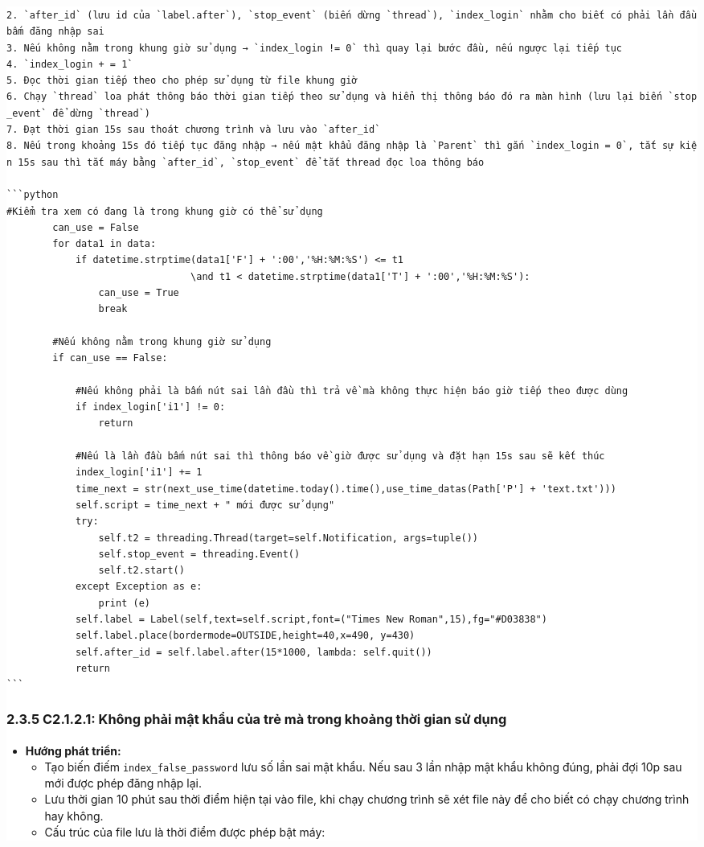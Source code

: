     2. `after_id` (lưu id của `label.after`), `stop_event` (biến dừng `thread`), `index_login` nhằm cho biết có phải lần đầu bấm đăng nhập sai
    3. Nếu không nằm trong khung giờ sử dụng → `index_login != 0` thì quay lại bước đầu, nếu ngược lại tiếp tục
    4. `index_login + = 1`
    5. Đọc thời gian tiếp theo cho phép sử dụng từ file khung giờ
    6. Chạy `thread` loa phát thông báo thời gian tiếp theo sử dụng và hiển thị thông báo đó ra màn hình (lưu lại biến `stop_event` để dừng `thread`)
    7. Đạt thời gian 15s sau thoát chương trình và lưu vào `after_id`
    8. Nếu trong khoảng 15s đó tiếp tục đăng nhập → nếu mật khẩu đăng nhập là `Parent` thì gắn `index_login = 0`, tắt sự kiện 15s sau thì tắt máy bằng `after_id`, `stop_event` để tắt thread đọc loa thông báo
    
    ```python
    #Kiểm tra xem có đang là trong khung giờ có thể sử dụng
            can_use = False
            for data1 in data:
                if datetime.strptime(data1['F'] + ':00','%H:%M:%S') <= t1 
    								\and t1 < datetime.strptime(data1['T'] + ':00','%H:%M:%S'):
                    can_use = True
                    break
    
            #Nếu không nằm trong khung giờ sử dụng
            if can_use == False:
    
                #Nếu không phải là bấm nút sai lần đầu thì trả về mà không thực hiện báo giờ tiếp theo được dùng
                if index_login['i1'] != 0:
                    return
    
                #Nếu là lần đầu bấm nút sai thì thông báo về giờ được sử dụng và đặt hạn 15s sau sẽ kết thúc
                index_login['i1'] += 1
                time_next = str(next_use_time(datetime.today().time(),use_time_datas(Path['P'] + 'text.txt')))
                self.script = time_next + " mới được sử dụng"
                try:
                    self.t2 = threading.Thread(target=self.Notification, args=tuple())
                    self.stop_event = threading.Event()
                    self.t2.start()
                except Exception as e:
                    print (e)
                self.label = Label(self,text=self.script,font=("Times New Roman",15),fg="#D03838")
                self.label.place(bordermode=OUTSIDE,height=40,x=490, y=430)
                self.after_id = self.label.after(15*1000, lambda: self.quit())
                return
    ```
    

### 2.3.5 C2.1.2.1: Không phải mật khẩu của trẻ mà trong khoảng thời gian sử dụng

- **Hướng phát triển:**
    - Tạo biến điếm `index_false_password` lưu số lần sai mật khẩu. Nếu sau 3 lần nhập mật khẩu không đúng, phải đợi 10p sau mới được phép đăng nhập lại.
    - Lưu thời gian 10 phút sau thời điểm hiện tại vào file, khi chạy chương trình sẽ xét file này để cho biết có chạy chương trình hay không.
    - Cấu trúc của file lưu là thời điểm được phép bật máy:
        